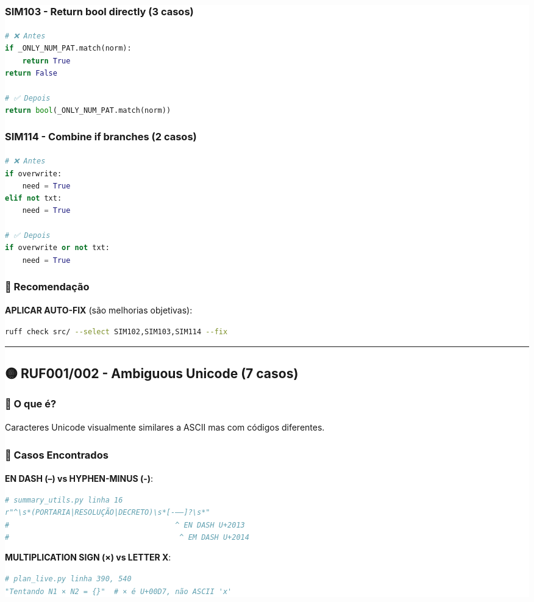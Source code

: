 ### SIM103 - Return bool directly (3 casos)

```python
# ❌ Antes
if _ONLY_NUM_PAT.match(norm):
    return True
return False

# ✅ Depois
return bool(_ONLY_NUM_PAT.match(norm))
```

### SIM114 - Combine if branches (2 casos)

```python
# ❌ Antes
if overwrite:
    need = True
elif not txt:
    need = True

# ✅ Depois
if overwrite or not txt:
    need = True
```

### 🎯 Recomendação

**APLICAR AUTO-FIX** (são melhorias objetivas):
```bash
ruff check src/ --select SIM102,SIM103,SIM114 --fix
```

---

## 🟡 RUF001/002 - Ambiguous Unicode (7 casos)

### 📌 O que é?

Caracteres Unicode visualmente similares a ASCII mas com códigos diferentes.

### 📝 Casos Encontrados

**EN DASH (–) vs HYPHEN-MINUS (-)**:
```python
# summary_utils.py linha 16
r"^\s*(PORTARIA|RESOLUÇÃO|DECRETO)\s*[-–—]?\s*"
#                                      ^ EN DASH U+2013
#                                       ^ EM DASH U+2014
```

**MULTIPLICATION SIGN (×) vs LETTER X**:
```python
# plan_live.py linha 390, 540
"Tentando N1 × N2 = {}"  # × é U+00D7, não ASCII 'x'
```
